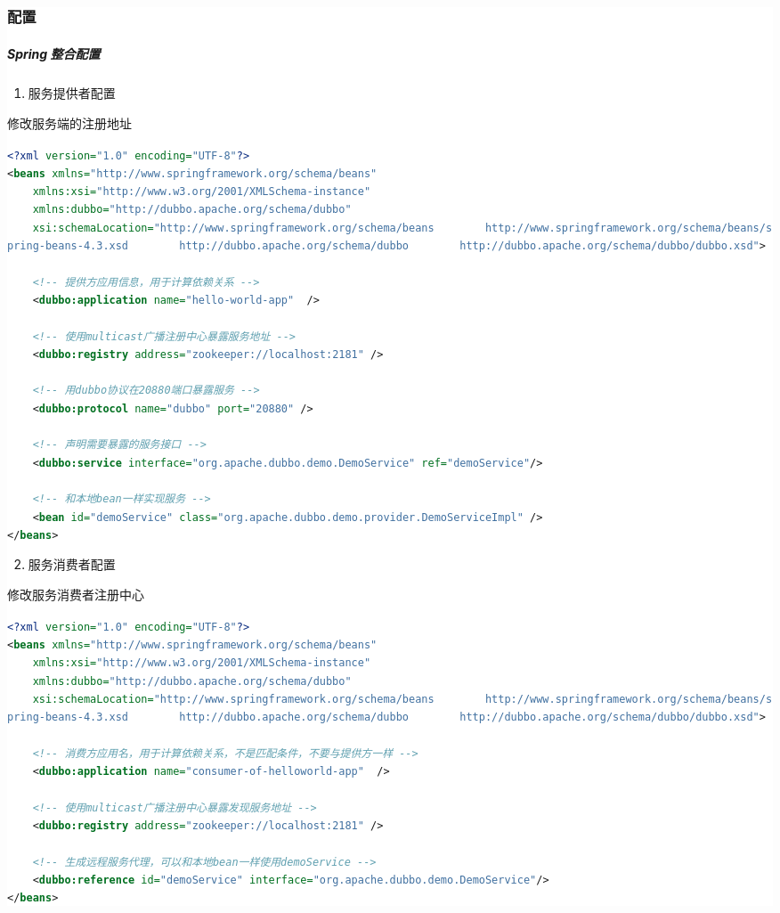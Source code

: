### 配置

##### Spring 整合配置

1. 服务提供者配置

修改服务端的注册地址

```xml
<?xml version="1.0" encoding="UTF-8"?>
<beans xmlns="http://www.springframework.org/schema/beans"
    xmlns:xsi="http://www.w3.org/2001/XMLSchema-instance"
    xmlns:dubbo="http://dubbo.apache.org/schema/dubbo"
    xsi:schemaLocation="http://www.springframework.org/schema/beans        http://www.springframework.org/schema/beans/spring-beans-4.3.xsd        http://dubbo.apache.org/schema/dubbo        http://dubbo.apache.org/schema/dubbo/dubbo.xsd">
 
    <!-- 提供方应用信息，用于计算依赖关系 -->
    <dubbo:application name="hello-world-app"  />
 
    <!-- 使用multicast广播注册中心暴露服务地址 -->
    <dubbo:registry address="zookeeper://localhost:2181" />
 
    <!-- 用dubbo协议在20880端口暴露服务 -->
    <dubbo:protocol name="dubbo" port="20880" />
 
    <!-- 声明需要暴露的服务接口 -->
    <dubbo:service interface="org.apache.dubbo.demo.DemoService" ref="demoService"/>
 
    <!-- 和本地bean一样实现服务 -->
    <bean id="demoService" class="org.apache.dubbo.demo.provider.DemoServiceImpl" />
</beans>
```

2. 服务消费者配置

修改服务消费者注册中心

```xml
<?xml version="1.0" encoding="UTF-8"?>
<beans xmlns="http://www.springframework.org/schema/beans"
    xmlns:xsi="http://www.w3.org/2001/XMLSchema-instance"
    xmlns:dubbo="http://dubbo.apache.org/schema/dubbo"
    xsi:schemaLocation="http://www.springframework.org/schema/beans        http://www.springframework.org/schema/beans/spring-beans-4.3.xsd        http://dubbo.apache.org/schema/dubbo        http://dubbo.apache.org/schema/dubbo/dubbo.xsd">
 
    <!-- 消费方应用名，用于计算依赖关系，不是匹配条件，不要与提供方一样 -->
    <dubbo:application name="consumer-of-helloworld-app"  />
 
    <!-- 使用multicast广播注册中心暴露发现服务地址 -->
    <dubbo:registry address="zookeeper://localhost:2181" />
 
    <!-- 生成远程服务代理，可以和本地bean一样使用demoService -->
    <dubbo:reference id="demoService" interface="org.apache.dubbo.demo.DemoService"/>
</beans>
```
